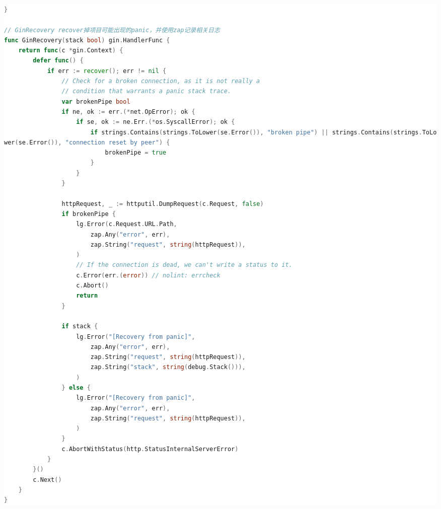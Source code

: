 ```go
}

// GinRecovery recover掉项目可能出现的panic，并使用zap记录相关日志
func GinRecovery(stack bool) gin.HandlerFunc {
	return func(c *gin.Context) {
		defer func() {
			if err := recover(); err != nil {
				// Check for a broken connection, as it is not really a
				// condition that warrants a panic stack trace.
				var brokenPipe bool
				if ne, ok := err.(*net.OpError); ok {
					if se, ok := ne.Err.(*os.SyscallError); ok {
						if strings.Contains(strings.ToLower(se.Error()), "broken pipe") || strings.Contains(strings.ToLower(se.Error()), "connection reset by peer") {
							brokenPipe = true
						}
					}
				}

				httpRequest, _ := httputil.DumpRequest(c.Request, false)
				if brokenPipe {
					lg.Error(c.Request.URL.Path,
						zap.Any("error", err),
						zap.String("request", string(httpRequest)),
					)
					// If the connection is dead, we can't write a status to it.
					c.Error(err.(error)) // nolint: errcheck
					c.Abort()
					return
				}

				if stack {
					lg.Error("[Recovery from panic]",
						zap.Any("error", err),
						zap.String("request", string(httpRequest)),
						zap.String("stack", string(debug.Stack())),
					)
				} else {
					lg.Error("[Recovery from panic]",
						zap.Any("error", err),
						zap.String("request", string(httpRequest)),
					)
				}
				c.AbortWithStatus(http.StatusInternalServerError)
			}
		}()
		c.Next()
	}
}

```
